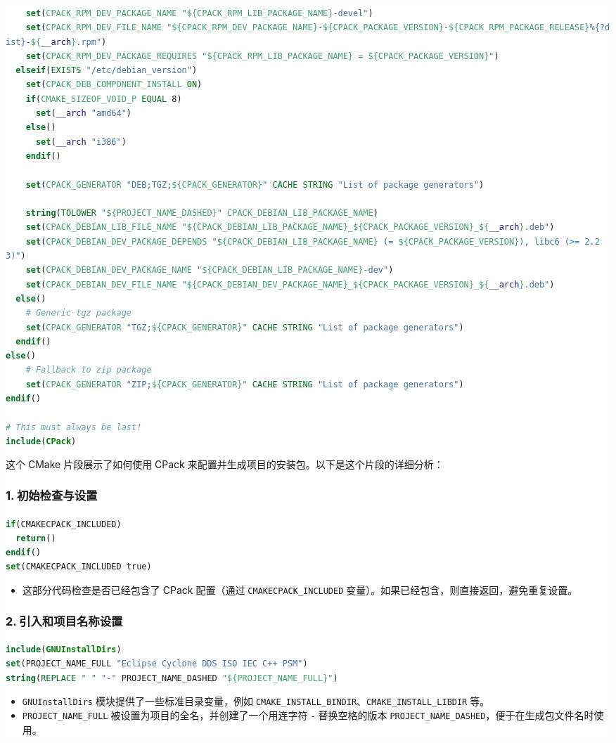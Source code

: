 ```cmake
    set(CPACK_RPM_DEV_PACKAGE_NAME "${CPACK_RPM_LIB_PACKAGE_NAME}-devel")
    set(CPACK_RPM_DEV_FILE_NAME "${CPACK_RPM_DEV_PACKAGE_NAME}-${CPACK_PACKAGE_VERSION}-${CPACK_RPM_PACKAGE_RELEASE}%{?dist}-${__arch}.rpm")
    set(CPACK_RPM_DEV_PACKAGE_REQUIRES "${CPACK_RPM_LIB_PACKAGE_NAME} = ${CPACK_PACKAGE_VERSION}")
  elseif(EXISTS "/etc/debian_version")
    set(CPACK_DEB_COMPONENT_INSTALL ON)
    if(CMAKE_SIZEOF_VOID_P EQUAL 8)
      set(__arch "amd64")
    else()
      set(__arch "i386")
    endif()

    set(CPACK_GENERATOR "DEB;TGZ;${CPACK_GENERATOR}" CACHE STRING "List of package generators")

    string(TOLOWER "${PROJECT_NAME_DASHED}" CPACK_DEBIAN_LIB_PACKAGE_NAME)
    set(CPACK_DEBIAN_LIB_FILE_NAME "${CPACK_DEBIAN_LIB_PACKAGE_NAME}_${CPACK_PACKAGE_VERSION}_${__arch}.deb")
    set(CPACK_DEBIAN_DEV_PACKAGE_DEPENDS "${CPACK_DEBIAN_LIB_PACKAGE_NAME} (= ${CPACK_PACKAGE_VERSION}), libc6 (>= 2.23)")
    set(CPACK_DEBIAN_DEV_PACKAGE_NAME "${CPACK_DEBIAN_LIB_PACKAGE_NAME}-dev")
    set(CPACK_DEBIAN_DEV_FILE_NAME "${CPACK_DEBIAN_DEV_PACKAGE_NAME}_${CPACK_PACKAGE_VERSION}_${__arch}.deb")
  else()
    # Generic tgz package
    set(CPACK_GENERATOR "TGZ;${CPACK_GENERATOR}" CACHE STRING "List of package generators")
  endif()
else()
    # Fallback to zip package
    set(CPACK_GENERATOR "ZIP;${CPACK_GENERATOR}" CACHE STRING "List of package generators")
endif()

# This must always be last!
include(CPack)
```

这个 CMake 片段展示了如何使用 CPack 来配置并生成项目的安装包。以下是这个片段的详细分析：

### 1. 初始检查与设置
```cmake
if(CMAKECPACK_INCLUDED)
  return()
endif()
set(CMAKECPACK_INCLUDED true)
```
- 这部分代码检查是否已经包含了 CPack 配置（通过 `CMAKECPACK_INCLUDED` 变量）。如果已经包含，则直接返回，避免重复设置。

### 2. 引入和项目名称设置
```cmake
include(GNUInstallDirs)
set(PROJECT_NAME_FULL "Eclipse Cyclone DDS ISO IEC C++ PSM")
string(REPLACE " " "-" PROJECT_NAME_DASHED "${PROJECT_NAME_FULL}")
```
- `GNUInstallDirs` 模块提供了一些标准目录变量，例如 `CMAKE_INSTALL_BINDIR`、`CMAKE_INSTALL_LIBDIR` 等。
- `PROJECT_NAME_FULL` 被设置为项目的全名，并创建了一个用连字符 `-` 替换空格的版本 `PROJECT_NAME_DASHED`，便于在生成包文件名时使用。
